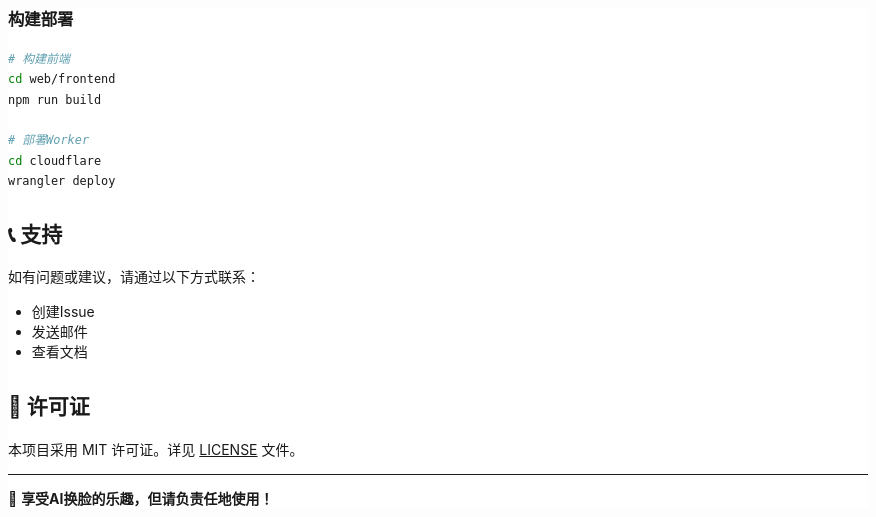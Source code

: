 ### 构建部署
```bash
# 构建前端
cd web/frontend
npm run build

# 部署Worker
cd cloudflare
wrangler deploy
```

## 📞 支持

如有问题或建议，请通过以下方式联系：
- 创建Issue
- 发送邮件
- 查看文档

## 📄 许可证

本项目采用 MIT 许可证。详见 [LICENSE](LICENSE) 文件。

---

🎉 **享受AI换脸的乐趣，但请负责任地使用！**
